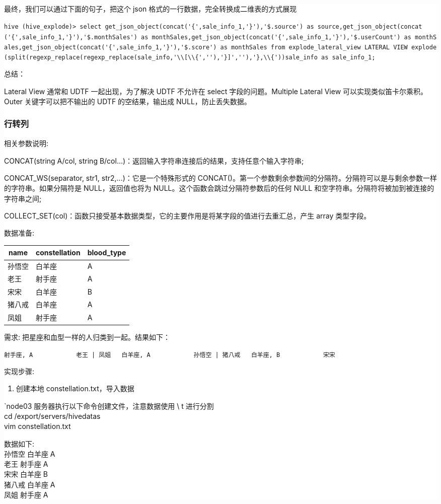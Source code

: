 最终，我们可以通过下面的句子，把这个 json 格式的一行数据，完全转换成二维表的方式展现

`hive (hive_explode)> select get_json_object(concat('{',sale_info_1,'}'),'$.source') as source,get_json_object(concat('{',sale_info_1,'}'),'$.monthSales') as monthSales,get_json_object(concat('{',sale_info_1,'}'),'$.userCount') as monthSales,get_json_object(concat('{',sale_info_1,'}'),'$.score') as monthSales from explode_lateral_view LATERAL VIEW explode(split(regexp_replace(regexp_replace(sale_info,'\\[\\{',''),'}]',''),'},\\{'))sale_info as sale_info_1;  
`

总结：

Lateral View 通常和 UDTF 一起出现，为了解决 UDTF 不允许在 select 字段的问题。Multiple Lateral View 可以实现类似笛卡尔乘积。Outer 关键字可以把不输出的 UDTF 的空结果，输出成 NULL，防止丢失数据。

### 行转列

相关参数说明:

CONCAT(string A/col, string B/col…)：返回输入字符串连接后的结果，支持任意个输入字符串;

CONCAT_WS(separator, str1, str2,...)：它是一个特殊形式的 CONCAT()。第一个参数剩余参数间的分隔符。分隔符可以是与剩余参数一样的字符串。如果分隔符是 NULL，返回值也将为 NULL。这个函数会跳过分隔符参数后的任何 NULL 和空字符串。分隔符将被加到被连接的字符串之间;

COLLECT_SET(col)：函数只接受基本数据类型，它的主要作用是将某字段的值进行去重汇总，产生 array 类型字段。

数据准备:

| name | constellation | blood_type |
| ---- | ------------- | ---------- |
| 孙悟空  | 白羊座           | A          |
| 老王   | 射手座           | A          |
| 宋宋   | 白羊座           | B          |
| 猪八戒  | 白羊座           | A          |
| 凤姐   | 射手座           | A          |

需求: 把星座和血型一样的人归类到一起。结果如下：

`射手座, A            老王 | 凤姐  
白羊座, A            孙悟空 | 猪八戒  
白羊座, B            宋宋  
`

实现步骤:

1.  创建本地 constellation.txt，导入数据

\`node03 服务器执行以下命令创建文件，注意数据使用 \\ t 进行分割  
cd /export/servers/hivedatas  
vim constellation.txt

数据如下:   
孙悟空 白羊座 A  
老王 射手座 A  
宋宋 白羊座 B         
猪八戒 白羊座 A  
凤姐 射手座 A
